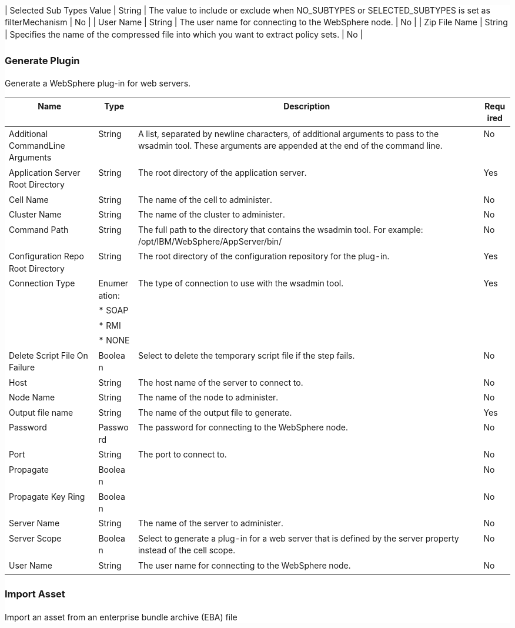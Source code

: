 | Selected Sub Types Value | String | The value to include or exclude when NO\_SUBTYPES or SELECTED\_SUBTYPES is set as filterMechanism | No |
| User Name | String | The user name for connecting to the WebSphere node. | No |
| Zip File Name | String | Specifies the name of the compressed file into which you want to extract policy sets. | No |

### Generate Plugin

Generate a WebSphere plug-in for web servers.

| Name | Type | Description                                                                                                          | Required |
| ---- | ---- | -------------------------------------------------------------------------------------------------------------------- | -------- |
| Additional CommandLine Arguments | String | A list, separated by newline characters, of additional arguments to pass to the wsadmin tool. These arguments are appended at the end of the command line. | No |
| Application Server Root Directory | String | The root directory of the application server. | Yes |
| Cell Name | String | The name of the cell to administer. | No |
| Cluster Name | String | The name of the cluster to administer. | No |
| Command Path | String | The full path to the directory that contains the wsadmin tool. For example: /opt/IBM/WebSphere/AppServer/bin/ | No |
| Configuration Repo Root Directory | String | The root directory of the configuration repository for the plug-in. | Yes |
| Connection Type | Enumeration: | The type of connection to use with the wsadmin tool. | Yes |
|                 | * SOAP       |                                                      |     |
|                 | * RMI        |                                                      |     |
|                 | * NONE       |                                                      |     |
| Delete Script File On Failure | Boolean | Select to delete the temporary script file if the step fails. | No |
| Host | String | The host name of the server to connect to. | No |
| Node Name | String | The name of the node to administer. | No |
| Output file name | String | The name of the output file to generate. | Yes |
| Password | Password | The password for connecting to the WebSphere node. | No |
| Port | String | The port to connect to. | No |
| Propagate | Boolean |  | No |
| Propagate Key Ring | Boolean |  | No |
| Server Name | String | The name of the server to administer. | No |
| Server Scope | Boolean | Select to generate a plug-in for a web server that is defined by the server property instead of the cell scope. | No |
| User Name | String | The user name for connecting to the WebSphere node. | No |

### Import Asset

Import an asset from an enterprise bundle archive (EBA) file
